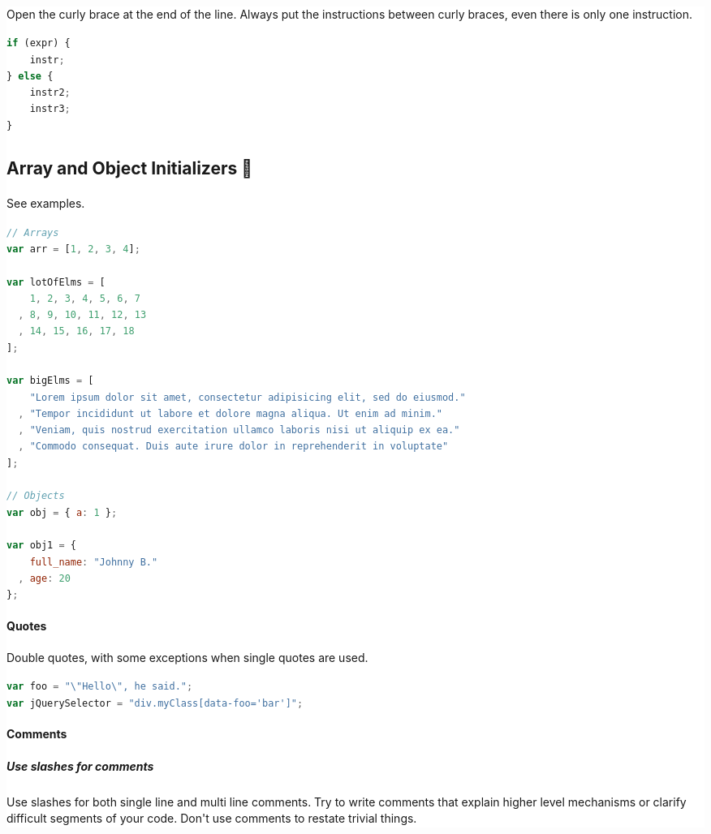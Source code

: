 Open the curly brace at the end of the line. Always put the instructions between curly braces, even there is only one instruction.

```js
if (expr) {
    instr;
} else {
    instr2;
    instr3;
}
```
## Array and Object Initializers :file_folder:

See examples.

```js
// Arrays
var arr = [1, 2, 3, 4];

var lotOfElms = [
    1, 2, 3, 4, 5, 6, 7
  , 8, 9, 10, 11, 12, 13
  , 14, 15, 16, 17, 18
];

var bigElms = [
    "Lorem ipsum dolor sit amet, consectetur adipisicing elit, sed do eiusmod."
  , "Tempor incididunt ut labore et dolore magna aliqua. Ut enim ad minim."
  , "Veniam, quis nostrud exercitation ullamco laboris nisi ut aliquip ex ea."
  , "Commodo consequat. Duis aute irure dolor in reprehenderit in voluptate"
];

// Objects
var obj = { a: 1 };

var obj1 = {
    full_name: "Johnny B."
  , age: 20
};
```

#### Quotes

Double quotes, with some exceptions when single quotes are used.

```js
var foo = "\"Hello\", he said.";
var jQuerySelector = "div.myClass[data-foo='bar']";
```
#### Comments

##### Use slashes for comments

Use slashes for both single line and multi line comments. Try to write comments that explain higher level mechanisms or clarify difficult segments of your code. Don't use comments to restate trivial things.


[sublime-1]: https://packagecontrol.io/
[sublime-2]: http://www.sublimelinter.com/en/latest/
[sublime-3]: https://packagecontrol.io/packages/SublimeLinter-contrib-standard
[sublime-4]: https://packagecontrol.io/packages/StandardFormat
[atom-1]: https://atom.io/packages/linter-js-standard
[atom-2]: https://atom.io/packages/standard-formatter
[atom-3]: https://atom.io/packages/standardjs-snippets
[1]: http://blog.izs.me/post/2353458699/an-open-letter-to-javascript-leaders-regarding
[2]: http://inimino.org/~inimino/blog/javascript_semicolons
[3]: https://www.youtube.com/watch?v=gsfbh17Ax9I
[4]: RULES.md#semicolons
[5]: RULES.md#javascript-standard-style
